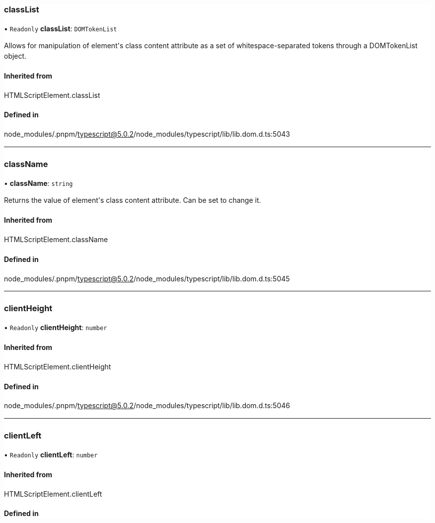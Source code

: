 
### classList

• `Readonly` **classList**: `DOMTokenList`

Allows for manipulation of element's class content attribute as a set of whitespace-separated tokens through a DOMTokenList object.

#### Inherited from

HTMLScriptElement.classList

#### Defined in

node_modules/.pnpm/typescript@5.0.2/node_modules/typescript/lib/lib.dom.d.ts:5043

---

### className

• **className**: `string`

Returns the value of element's class content attribute. Can be set to change it.

#### Inherited from

HTMLScriptElement.className

#### Defined in

node_modules/.pnpm/typescript@5.0.2/node_modules/typescript/lib/lib.dom.d.ts:5045

---

### clientHeight

• `Readonly` **clientHeight**: `number`

#### Inherited from

HTMLScriptElement.clientHeight

#### Defined in

node_modules/.pnpm/typescript@5.0.2/node_modules/typescript/lib/lib.dom.d.ts:5046

---

### clientLeft

• `Readonly` **clientLeft**: `number`

#### Inherited from

HTMLScriptElement.clientLeft

#### Defined in
